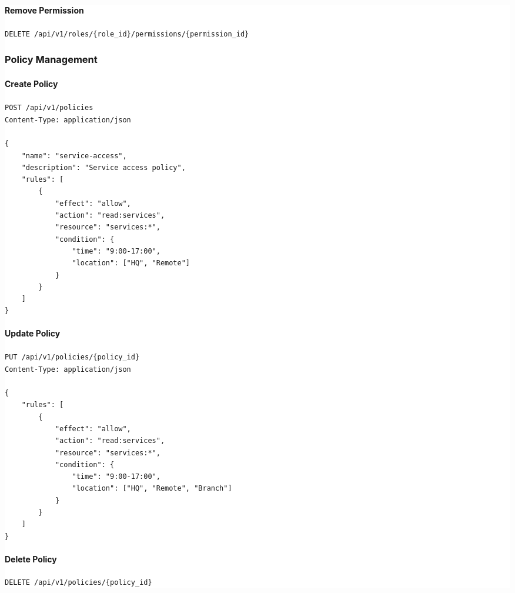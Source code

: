 #### Remove Permission
```http
DELETE /api/v1/roles/{role_id}/permissions/{permission_id}
```

### Policy Management

#### Create Policy
```http
POST /api/v1/policies
Content-Type: application/json

{
    "name": "service-access",
    "description": "Service access policy",
    "rules": [
        {
            "effect": "allow",
            "action": "read:services",
            "resource": "services:*",
            "condition": {
                "time": "9:00-17:00",
                "location": ["HQ", "Remote"]
            }
        }
    ]
}
```

#### Update Policy
```http
PUT /api/v1/policies/{policy_id}
Content-Type: application/json

{
    "rules": [
        {
            "effect": "allow",
            "action": "read:services",
            "resource": "services:*",
            "condition": {
                "time": "9:00-17:00",
                "location": ["HQ", "Remote", "Branch"]
            }
        }
    ]
}
```

#### Delete Policy
```http
DELETE /api/v1/policies/{policy_id}
```
